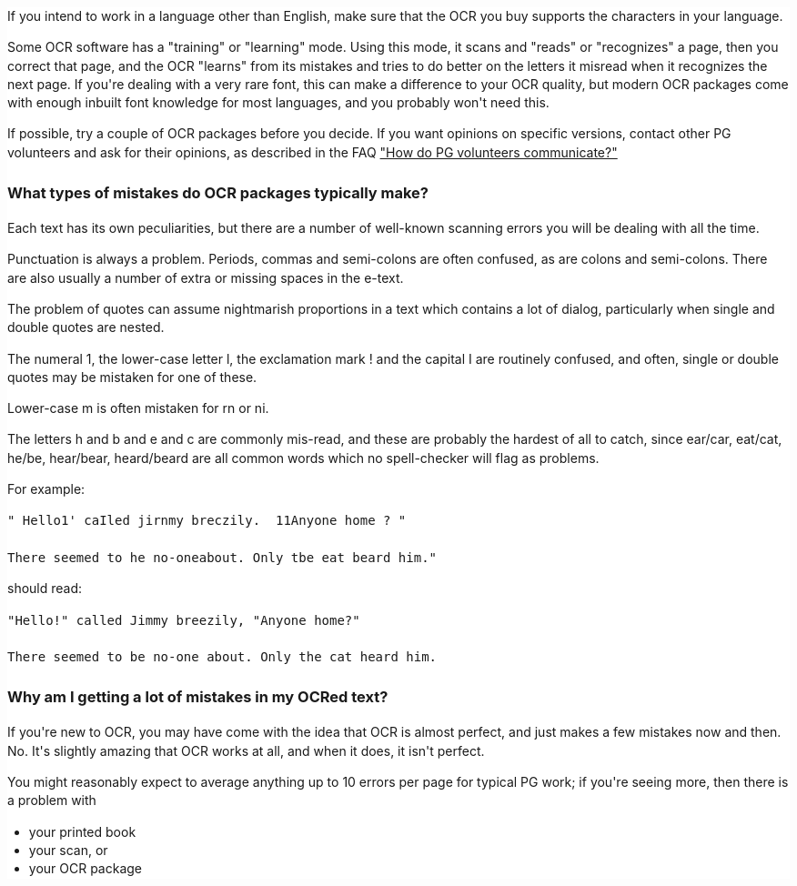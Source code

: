 If you intend to work in a language other than English, make sure that the OCR you buy supports the characters in your language.

Some OCR software has a "training" or "learning" mode. Using this mode, it scans and "reads" or "recognizes" a page, then you correct that page, and the OCR "learns" from its mistakes and tries to do better on the letters it misread when it recognizes the next page. If you're dealing with a very rare font, this can make a difference to your OCR quality, but modern OCR packages come with enough inbuilt font knowledge for most languages, and you probably won't need this.

If possible, try a couple of OCR packages before you decide. If you want opinions on specific versions, contact other PG volunteers and ask for their opinions, as described in the FAQ ["How do PG volunteers communicate?"]()

### What types of mistakes do OCR packages typically make?
Each text has its own peculiarities, but there are a number of well-known scanning errors you will be dealing with all the time.

Punctuation is always a problem. Periods, commas and semi-colons are often confused, as are colons and semi-colons. There are also usually a number of extra or missing spaces in the e-text.

The problem of quotes can assume nightmarish proportions in a text which contains a lot of dialog, particularly when single and double quotes are nested.

The numeral 1, the lower-case letter l, the exclamation mark ! and the capital I are routinely confused, and often, single or double quotes may be mistaken for one of these.

Lower-case m is often mistaken for rn or ni.

The letters h and b and e and c are commonly mis-read, and these are probably the hardest of all to catch, since ear/car, eat/cat, he/be, hear/bear, heard/beard are all common words which no spell-checker will flag as problems.

For example: 
<pre>
" Hello1' caIled jirnmy breczily.  11Anyone home ? "

There seemed to he no-oneabout. Only tbe eat beard him."
</pre>
should read:
<pre>
"Hello!" called Jimmy breezily, "Anyone home?"

There seemed to be no-one about. Only the cat heard him.
</pre>

### Why am I getting a lot of mistakes in my OCRed text?
If you're new to OCR, you may have come with the idea that OCR is almost perfect, and just makes a few mistakes now and then. No. It's slightly amazing that OCR works at all, and when it does, it isn't perfect.

You might reasonably expect to average anything up to 10 errors per page for typical PG work; if you're seeing more, then there is a problem with 
- your printed book
- your scan, or
- your OCR package

